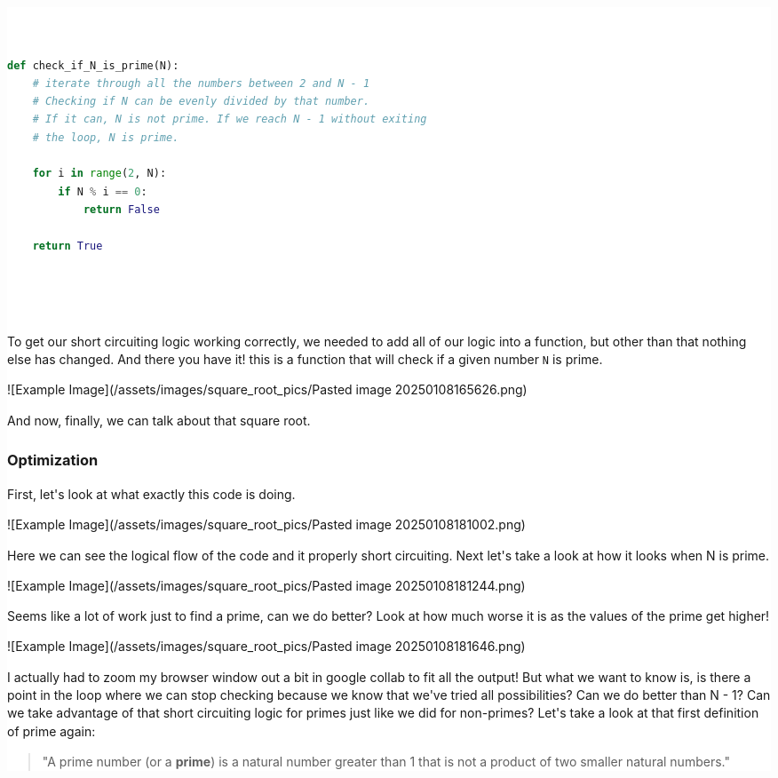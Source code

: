 
<br>
<br>

```python
def check_if_N_is_prime(N):
	# iterate through all the numbers between 2 and N - 1
	# Checking if N can be evenly divided by that number.
	# If it can, N is not prime. If we reach N - 1 without exiting
	# the loop, N is prime.
	
	for i in range(2, N):
		if N % i == 0:
			return False
	
	return True
	
```

<br>
<br>

To get our short circuiting logic working correctly, we needed to add all of our logic into a function, but other than that nothing else has changed. And there you have it! this is a function that will check if a given number `N` is prime.

![Example Image](/assets/images/square_root_pics/Pasted image 20250108165626.png)

And now, finally, we can talk about that square root. 

### Optimization

First, let's look at what exactly this code is doing. 

![Example Image](/assets/images/square_root_pics/Pasted image 20250108181002.png)


Here we can see the logical flow of the code and it properly short circuiting. Next let's take a look at how it looks when N is prime.

![Example Image](/assets/images/square_root_pics/Pasted image 20250108181244.png)

Seems like a lot of work just to find a prime, can we do better? Look at how much worse it is as the values of the prime get higher!

![Example Image](/assets/images/square_root_pics/Pasted image 20250108181646.png)

I actually had to zoom my browser window out a bit in google collab to fit all the output! But what we want to know is, is there a point in the loop where we can stop checking because we know that we've tried all possibilities? Can we do better than N - 1? Can we take advantage of that short circuiting logic for primes just like we did for non-primes? Let's take a look at that first definition of prime again:

>"A prime number (or a **prime**) is a natural number greater than 1 that is not a product of two smaller natural numbers."
